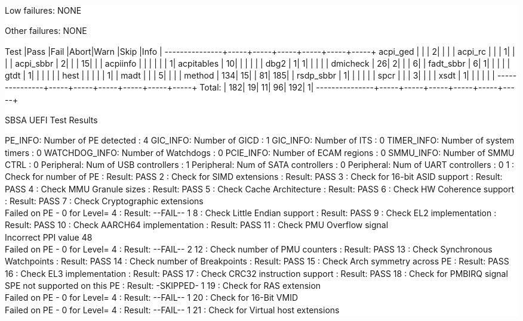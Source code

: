 
Low failures: NONE

Other failures: NONE

Test           |Pass |Fail |Abort|Warn |Skip |Info |
---------------+-----+-----+-----+-----+-----+-----+
acpi_ged       |     |     |    2|     |     |     |
acpi_rc        |     |     |    1|     |     |     |
acpi_sbbr      |    2|     |     |   15|     |     |
acpiinfo       |     |     |     |     |     |    1|
acpitables     |   10|     |     |     |     |     |
dbg2           |    1|    1|     |     |     |     |
dmicheck       |   26|    2|     |     |    6|     |
fadt_sbbr      |    6|    1|     |     |     |     |
gtdt           |    1|     |     |     |     |     |
hest           |     |     |     |     |    1|     |
madt           |     |     |    5|     |     |     |
method         |  134|   15|     |   81|  185|     |
rsdp_sbbr      |    1|     |     |     |     |     |
spcr           |     |     |    3|     |     |     |
xsdt           |    1|     |     |     |     |     |
---------------+-----+-----+-----+-----+-----+-----+
Total:         |  182|   19|   11|   96|  192|    1|
---------------+-----+-----+-----+-----+-----+-----+


SBSA UEFI Test Results

 PE_INFO: Number of PE detected       :    4 
 GIC_INFO: Number of GICD             :    1 
 GIC_INFO: Number of ITS              :    0 
 TIMER_INFO: Number of system timers  :    0 
 WATCHDOG_INFO: Number of Watchdogs   :    0 
 PCIE_INFO: Number of ECAM regions    :    0 
 SMMU_INFO: Number of SMMU CTRL       :    0 
 Peripheral: Num of USB controllers   :    1 
 Peripheral: Num of SATA controllers  :    0 
 Peripheral: Num of UART controllers  :    0 
   1 : Check for number of PE            : Result:  PASS 
   2 : Check for SIMD extensions         : Result:  PASS 
   3 : Check for 16-bit ASID support     : Result:  PASS 
   4 : Check MMU Granule sizes           : Result:  PASS 
   5 : Check Cache Architecture          : Result:  PASS 
   6 : Check HW Coherence support        : Result:  PASS 
   7 : Check Cryptographic extensions    
       Failed on PE -    0 for Level=  4 : Result:  --FAIL-- 1 
   8 : Check Little Endian support       : Result:  PASS 
   9 : Check EL2 implementation          : Result:  PASS 
  10 : Check AARCH64 implementation      : Result:  PASS 
  11 : Check PMU Overflow signal         
       Incorrect PPI value      48       
       Failed on PE -    0 for Level=  4 : Result:  --FAIL-- 2 
  12 : Check number of PMU counters      : Result:  PASS 
  13 : Check Synchronous Watchpoints     : Result:  PASS 
  14 : Check number of Breakpoints       : Result:  PASS 
  15 : Check Arch symmetry across PE     : Result:  PASS 
  16 : Check EL3 implementation          : Result:  PASS 
  17 : Check CRC32 instruction support   : Result:  PASS 
  18 : Check for PMBIRQ signal           
       SPE not supported on this PE      : Result:  -SKIPPED- 1 
  19 : Check for RAS extension           
       Failed on PE -    0 for Level=  4 : Result:  --FAIL-- 1 
  20 : Check for 16-Bit VMID             
       Failed on PE -    0 for Level=  4 : Result:  --FAIL-- 1 
  21 : Check for Virtual host extensions 